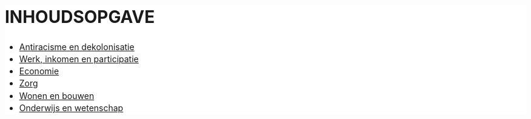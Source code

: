 # INHOUDSOPGAVE



- [Antiracisme en dekolonisatie](#antiracisme-en-dekolonisatie)
    <!-- - [Structureel probleem](#structureel-probleem) -->
    <!-- - [Racisme is geen bijzaak](#racisme-is-geen-bijzaak) -->
    <!-- - [Aanpak van racistisch geweld](#aanpak-van-racistisch-geweld) -->
    <!-- - [Excuses en rechtsherstel](#excuses-en-rechtsherstel) -->
    <!-- - [Geen plek voor nazisme en haat](#geen-plek-voor-nazisme-en-haat) -->
- [Werk, inkomen en participatie](#werk-inkomen-en-participatie)
    <!-- - [Bestaanszekerheid en eerlijke waardering](#bestaanszekerheid-en-eerlijke-waardering) -->
    <!-- - [Zeggenschap en zelfbeschikking](#zeggenschap-en-zelfbeschikking) -->
    <!-- - [Bestaanszekerheid en eerlijke waardering van werk voorop](#bestaanszekerheid-en-eerlijke-waardering-van-werk-voorop) -->
    <!-- - [Meer zeggenschap over je eigen werk](#meer-zeggenschap-over-je-eigen-werk) -->
    <!-- - [Naar een inclusieve en toegankelijke arbeidsmarkt](#naar-een-inclusieve-en-toegankelijke-arbeidsmarkt) -->
    <!-- - [Geen plek voor discriminatie](#geen-plek-voor-discriminatie) -->
    <!-- - [Sekswerk is werk](#sekswerk-is-werk) -->
    <!-- - [Bestaanszekerheid, ook als je niet (meer) werkt](#bestaanszekerheid-ook-als-je-niet-meer-werkt) -->
- [Economie](#economie)
    <!-- - [Weg met de dictatuur van de 'vrije' markt](#weg-met-de-dictatuur-van-de-vrije-markt) -->
    <!-- - [Geen kloof tussen arm en rijk](#geen-kloof-tussen-arm-en-rijk) -->
    <!-- - [Help mensen uit de schulden, niet erin](#help-mensen-uit-de-schulden-niet-erin) -->
    <!-- - [Klimaatrechtvaardigheid](#klimaatrechtvaardigheid) -->
    <!-- - [Haal het geld waar het zit](#haal-het-geld-waar-het-zit) -->
    <!-- - [Van een markteconomie naar een economie voor iedereen](#van-een-markteconomie-naar-een-economie-voor-iedereen) -->
    <!-- - [Produceren naar vermogen, nemen naar behoefte](#produceren-naar-vermogen-nemen-naar-behoefte) -->
    <!-- - [Einde aan de schuldeneconomie](#einde-aan-de-schuldeneconomie) -->
    <!-- - [Een circulaire en toekomstbestendige economie](#een-circulaire-en-toekomstbestendige-economie) -->
    <!-- - [Internationale rechtvaardigheid](#internationale-rechtvaardigheid) -->
- [Zorg](#zorg)
    <!-- - [De zorg is geen markt](#de-zorg-is-geen-markt) -->
    <!-- - [Zorgmedewerkers en ervaringsdeskundigen aan zet](#zorgmedewerkers-en-ervaringsdeskundigen-aan-zet) -->
    <!-- - [Geen discriminatie, maar inclusie](#geen-discriminatie-maar-inclusie) -->
    <!-- - [Zorg van iedereen: maak de zorg van ons allen](#zorg-van-iedereen-maak-de-zorg-van-ons-allen) -->
    <!-- - [Zorg van ons allemaal: maak de zorg toegankelijk](#zorg-van-ons-allemaal-maak-de-zorg-toegankelijk) -->
    <!-- - [Zorg door deskundigen](#zorg-door-deskundigen) -->
    <!-- - [Zorg voor iedereen](#zorg-voor-iedereen) -->
- [Wonen en bouwen](#wonen-en-bouwen)
    <!-- - [Rechtvaardig wonen](#rechtvaardig-wonen) -->
    <!-- - [Bouwen en duurzaamheid](#bouwen-en-duurzaamheid) -->
    <!-- - [Een plek voor iedereen](#een-plek-voor-iedereen) -->
    <!-- - [Rechtvaardig huren, bouwen en renoveren](#rechtvaardig-huren-bouwen-en-renoveren) -->
    <!-- - [Kwetsbare groepen en alternatieve (woon)groepen](#kwetsbare-groepen-en-alternatieve-woongroepen) -->
- [Onderwijs en wetenschap](#onderwijs-en-wetenschap)
    <!-- - [Sterke onderwijsinstellingen en betere in- en doorstroming](#sterke-onderwijsinstellingen-en-betere-in--en-doorstroming) -->
    <!-- - [Waardering voor leraren en wetenschappers](#waardering-voor-leraren-en-wetenschappers) -->
    <!-- - [Gelijke kansen voor alle leerlingen](#gelijke-kansen-voor-alle-leerlingen) -->
    <!-- - [Een divers en inclusief aanbod op school](#een-divers-en-inclusief-aanbod-op-school) -->
    <!-- - [Betere werkomstandigheden voor leraren](#betere-werkomstandigheden-voor-leraren) -->
    <!-- - [Toegankelijk beroeps- en hoger onderwijs en verbeterde doorstroom](#toegankelijk-beroeps--en-hoger-onderwijs-en-verbeterde-doorstroom) -->